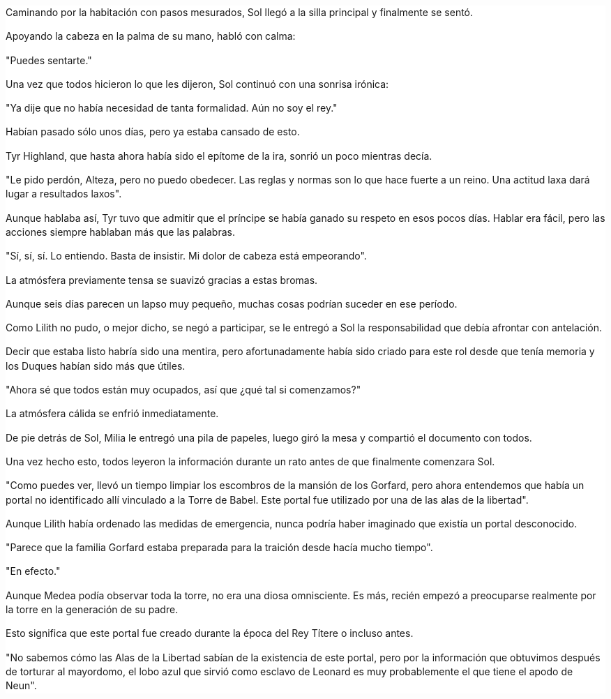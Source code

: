 Caminando por la habitación con pasos mesurados, Sol llegó a la silla principal y finalmente se sentó. 

Apoyando la cabeza en la palma de su mano, habló con calma: 

"Puedes sentarte."

Una vez que todos hicieron lo que les dijeron, Sol continuó con una sonrisa irónica:

"Ya dije que no había necesidad de tanta formalidad. Aún no soy el rey."

Habían pasado sólo unos días, pero ya estaba cansado de esto. 

Tyr Highland, que hasta ahora había sido el epítome de la ira, sonrió un poco mientras decía. 

"Le pido perdón, Alteza, pero no puedo obedecer. Las reglas y normas son lo que hace fuerte a un reino. Una actitud laxa dará lugar a resultados laxos".

Aunque hablaba así, Tyr tuvo que admitir que el príncipe se había ganado su respeto en esos pocos días. Hablar era fácil, pero las acciones siempre hablaban más que las palabras.

"Sí, sí, sí. Lo entiendo. Basta de insistir. Mi dolor de cabeza está empeorando".

La atmósfera previamente tensa se suavizó gracias a estas bromas. 

Aunque seis días parecen un lapso muy pequeño, muchas cosas podrían suceder en ese período. 

Como Lilith no pudo, o mejor dicho, se negó a participar, se le entregó a Sol la responsabilidad que debía afrontar con antelación. 

Decir que estaba listo habría sido una mentira, pero afortunadamente había sido criado para este rol desde que tenía memoria y los Duques habían sido más que útiles. 

"Ahora sé que todos están muy ocupados, así que ¿qué tal si comenzamos?"

La atmósfera cálida se enfrió inmediatamente. 

De pie detrás de Sol, Milia le entregó una pila de papeles, luego giró la mesa y compartió el documento con todos. 

Una vez hecho esto, todos leyeron la información durante un rato antes de que finalmente comenzara Sol. 

"Como puedes ver, llevó un tiempo limpiar los escombros de la mansión de los Gorfard, pero ahora entendemos que había un portal no identificado allí vinculado a la Torre de Babel. Este portal fue utilizado por una de las alas de la libertad".

Aunque Lilith había ordenado las medidas de emergencia, nunca podría haber imaginado que existía un portal desconocido. 

"Parece que la familia Gorfard estaba preparada para la traición desde hacía mucho tiempo".

"En efecto."

Aunque Medea podía observar toda la torre, no era una diosa omnisciente. Es más, recién empezó a preocuparse realmente por la torre en la generación de su padre. 

Esto significa que este portal fue creado durante la época del Rey Títere o incluso antes. 

"No sabemos cómo las Alas de la Libertad sabían de la existencia de este portal, pero por la información que obtuvimos después de torturar al mayordomo, el lobo azul que sirvió como esclavo de Leonard es muy probablemente el que tiene el apodo de Neun".
